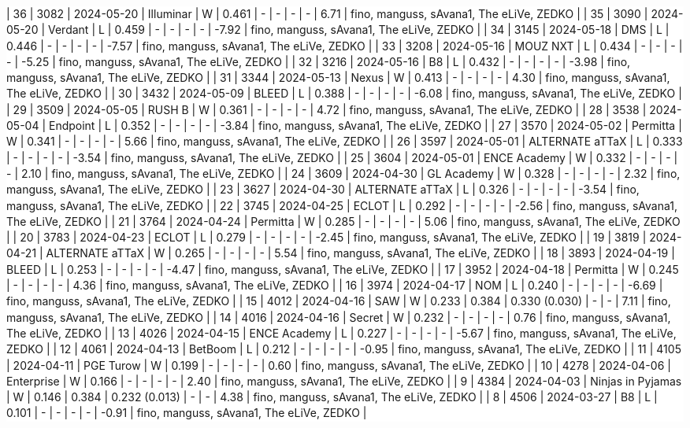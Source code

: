 |           36 |     3082 | 2024-05-20 | Illuminar         | W   | 0.461      | -            | -                | -                | -         |     6.71 | fino, manguss, sAvana1, The eLiVe, ZEDKO    |
|           35 |     3090 | 2024-05-20 | Verdant           | L   | 0.459      | -            | -                | -                | -         |    -7.92 | fino, manguss, sAvana1, The eLiVe, ZEDKO    |
|           34 |     3145 | 2024-05-18 | DMS               | L   | 0.446      | -            | -                | -                | -         |    -7.57 | fino, manguss, sAvana1, The eLiVe, ZEDKO    |
|           33 |     3208 | 2024-05-16 | MOUZ NXT          | L   | 0.434      | -            | -                | -                | -         |    -5.25 | fino, manguss, sAvana1, The eLiVe, ZEDKO    |
|           32 |     3216 | 2024-05-16 | B8                | L   | 0.432      | -            | -                | -                | -         |    -3.98 | fino, manguss, sAvana1, The eLiVe, ZEDKO    |
|           31 |     3344 | 2024-05-13 | Nexus             | W   | 0.413      | -            | -                | -                | -         |     4.30 | fino, manguss, sAvana1, The eLiVe, ZEDKO    |
|           30 |     3432 | 2024-05-09 | BLEED             | L   | 0.388      | -            | -                | -                | -         |    -6.08 | fino, manguss, sAvana1, The eLiVe, ZEDKO    |
|           29 |     3509 | 2024-05-05 | RUSH B            | W   | 0.361      | -            | -                | -                | -         |     4.72 | fino, manguss, sAvana1, The eLiVe, ZEDKO    |
|           28 |     3538 | 2024-05-04 | Endpoint          | L   | 0.352      | -            | -                | -                | -         |    -3.84 | fino, manguss, sAvana1, The eLiVe, ZEDKO    |
|           27 |     3570 | 2024-05-02 | Permitta          | W   | 0.341      | -            | -                | -                | -         |     5.66 | fino, manguss, sAvana1, The eLiVe, ZEDKO    |
|           26 |     3597 | 2024-05-01 | ALTERNATE aTTaX   | L   | 0.333      | -            | -                | -                | -         |    -3.54 | fino, manguss, sAvana1, The eLiVe, ZEDKO    |
|           25 |     3604 | 2024-05-01 | ENCE Academy      | W   | 0.332      | -            | -                | -                | -         |     2.10 | fino, manguss, sAvana1, The eLiVe, ZEDKO    |
|           24 |     3609 | 2024-04-30 | GL Academy        | W   | 0.328      | -            | -                | -                | -         |     2.32 | fino, manguss, sAvana1, The eLiVe, ZEDKO    |
|           23 |     3627 | 2024-04-30 | ALTERNATE aTTaX   | L   | 0.326      | -            | -                | -                | -         |    -3.54 | fino, manguss, sAvana1, The eLiVe, ZEDKO    |
|           22 |     3745 | 2024-04-25 | ECLOT             | L   | 0.292      | -            | -                | -                | -         |    -2.56 | fino, manguss, sAvana1, The eLiVe, ZEDKO    |
|           21 |     3764 | 2024-04-24 | Permitta          | W   | 0.285      | -            | -                | -                | -         |     5.06 | fino, manguss, sAvana1, The eLiVe, ZEDKO    |
|           20 |     3783 | 2024-04-23 | ECLOT             | L   | 0.279      | -            | -                | -                | -         |    -2.45 | fino, manguss, sAvana1, The eLiVe, ZEDKO    |
|           19 |     3819 | 2024-04-21 | ALTERNATE aTTaX   | W   | 0.265      | -            | -                | -                | -         |     5.54 | fino, manguss, sAvana1, The eLiVe, ZEDKO    |
|           18 |     3893 | 2024-04-19 | BLEED             | L   | 0.253      | -            | -                | -                | -         |    -4.47 | fino, manguss, sAvana1, The eLiVe, ZEDKO    |
|           17 |     3952 | 2024-04-18 | Permitta          | W   | 0.245      | -            | -                | -                | -         |     4.36 | fino, manguss, sAvana1, The eLiVe, ZEDKO    |
|           16 |     3974 | 2024-04-17 | NOM               | L   | 0.240      | -            | -                | -                | -         |    -6.69 | fino, manguss, sAvana1, The eLiVe, ZEDKO    |
|           15 |     4012 | 2024-04-16 | SAW               | W   | 0.233      | 0.384        | 0.330 (0.030)    | -                | -         |     7.11 | fino, manguss, sAvana1, The eLiVe, ZEDKO    |
|           14 |     4016 | 2024-04-16 | Secret            | W   | 0.232      | -            | -                | -                | -         |     0.76 | fino, manguss, sAvana1, The eLiVe, ZEDKO    |
|           13 |     4026 | 2024-04-15 | ENCE Academy      | L   | 0.227      | -            | -                | -                | -         |    -5.67 | fino, manguss, sAvana1, The eLiVe, ZEDKO    |
|           12 |     4061 | 2024-04-13 | BetBoom           | L   | 0.212      | -            | -                | -                | -         |    -0.95 | fino, manguss, sAvana1, The eLiVe, ZEDKO    |
|           11 |     4105 | 2024-04-11 | PGE Turow         | W   | 0.199      | -            | -                | -                | -         |     0.60 | fino, manguss, sAvana1, The eLiVe, ZEDKO    |
|           10 |     4278 | 2024-04-06 | Enterprise        | W   | 0.166      | -            | -                | -                | -         |     2.40 | fino, manguss, sAvana1, The eLiVe, ZEDKO    |
|            9 |     4384 | 2024-04-03 | Ninjas in Pyjamas | W   | 0.146      | 0.384        | 0.232 (0.013)    | -                | -         |     4.38 | fino, manguss, sAvana1, The eLiVe, ZEDKO    |
|            8 |     4506 | 2024-03-27 | B8                | L   | 0.101      | -            | -                | -                | -         |    -0.91 | fino, manguss, sAvana1, The eLiVe, ZEDKO    |